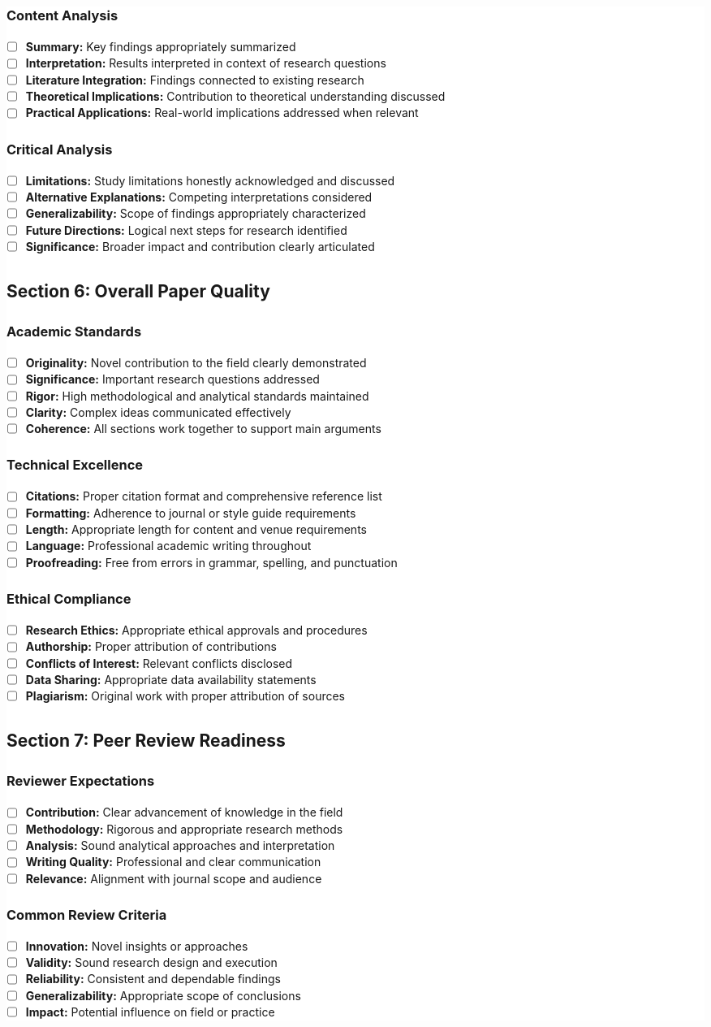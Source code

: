 ### Content Analysis
- [ ] **Summary:** Key findings appropriately summarized
- [ ] **Interpretation:** Results interpreted in context of research questions
- [ ] **Literature Integration:** Findings connected to existing research
- [ ] **Theoretical Implications:** Contribution to theoretical understanding discussed
- [ ] **Practical Applications:** Real-world implications addressed when relevant

### Critical Analysis
- [ ] **Limitations:** Study limitations honestly acknowledged and discussed
- [ ] **Alternative Explanations:** Competing interpretations considered
- [ ] **Generalizability:** Scope of findings appropriately characterized
- [ ] **Future Directions:** Logical next steps for research identified
- [ ] **Significance:** Broader impact and contribution clearly articulated

## Section 6: Overall Paper Quality

### Academic Standards
- [ ] **Originality:** Novel contribution to the field clearly demonstrated
- [ ] **Significance:** Important research questions addressed
- [ ] **Rigor:** High methodological and analytical standards maintained
- [ ] **Clarity:** Complex ideas communicated effectively
- [ ] **Coherence:** All sections work together to support main arguments

### Technical Excellence
- [ ] **Citations:** Proper citation format and comprehensive reference list
- [ ] **Formatting:** Adherence to journal or style guide requirements
- [ ] **Length:** Appropriate length for content and venue requirements
- [ ] **Language:** Professional academic writing throughout
- [ ] **Proofreading:** Free from errors in grammar, spelling, and punctuation

### Ethical Compliance
- [ ] **Research Ethics:** Appropriate ethical approvals and procedures
- [ ] **Authorship:** Proper attribution of contributions
- [ ] **Conflicts of Interest:** Relevant conflicts disclosed
- [ ] **Data Sharing:** Appropriate data availability statements
- [ ] **Plagiarism:** Original work with proper attribution of sources

## Section 7: Peer Review Readiness

### Reviewer Expectations
- [ ] **Contribution:** Clear advancement of knowledge in the field
- [ ] **Methodology:** Rigorous and appropriate research methods
- [ ] **Analysis:** Sound analytical approaches and interpretation
- [ ] **Writing Quality:** Professional and clear communication
- [ ] **Relevance:** Alignment with journal scope and audience

### Common Review Criteria
- [ ] **Innovation:** Novel insights or approaches
- [ ] **Validity:** Sound research design and execution
- [ ] **Reliability:** Consistent and dependable findings
- [ ] **Generalizability:** Appropriate scope of conclusions
- [ ] **Impact:** Potential influence on field or practice
